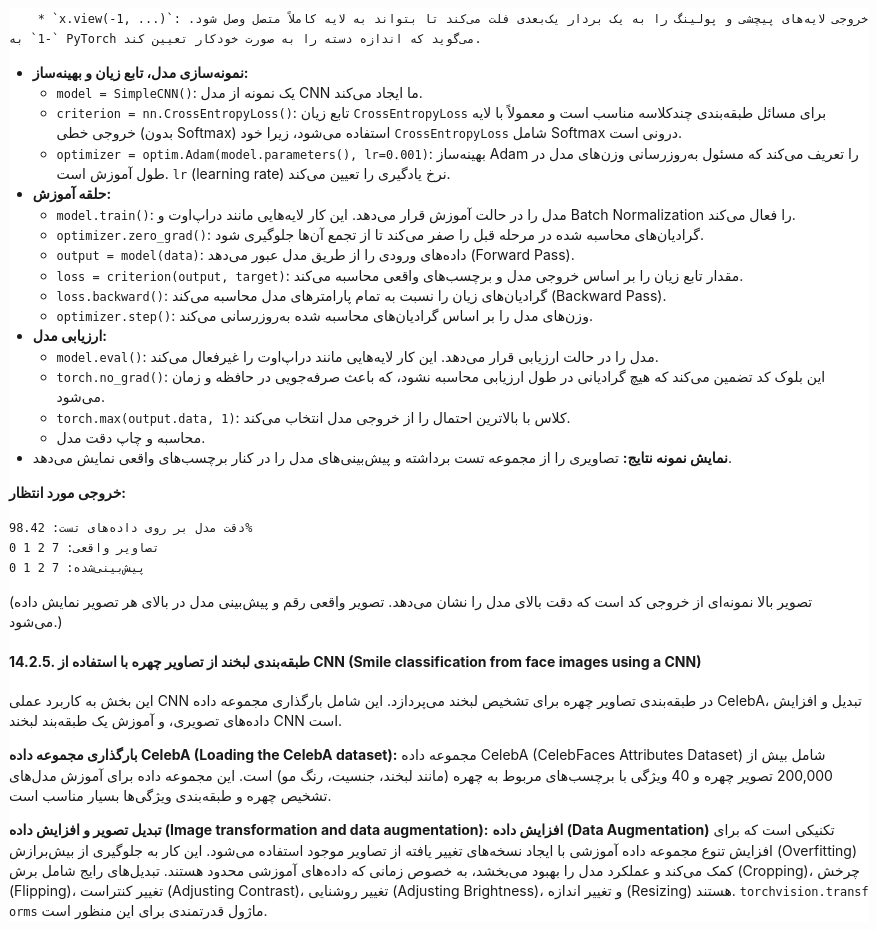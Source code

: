         * `x.view(-1, ...)`: خروجی لایه‌های پیچشی و پولینگ را به یک بردار یک‌بعدی فلت می‌کند تا بتواند به لایه کاملاً متصل وصل شود. `-1` به PyTorch می‌گوید که اندازه دسته را به صورت خودکار تعیین کند.
* **نمونه‌سازی مدل، تابع زیان و بهینه‌ساز:**
    * `model = SimpleCNN()`: یک نمونه از مدل CNN ما ایجاد می‌کند.
    * `criterion = nn.CrossEntropyLoss()`: تابع زیان `CrossEntropyLoss` برای مسائل طبقه‌بندی چندکلاسه مناسب است و معمولاً با لایه خروجی خطی (بدون Softmax) استفاده می‌شود، زیرا خود `CrossEntropyLoss` شامل Softmax درونی است.
    * `optimizer = optim.Adam(model.parameters(), lr=0.001)`: بهینه‌ساز Adam را تعریف می‌کند که مسئول به‌روزرسانی وزن‌های مدل در طول آموزش است. `lr` (learning rate) نرخ یادگیری را تعیین می‌کند.
* **حلقه آموزش:**
    * `model.train()`: مدل را در حالت آموزش قرار می‌دهد. این کار لایه‌هایی مانند دراپ‌اوت و Batch Normalization را فعال می‌کند.
    * `optimizer.zero_grad()`: گرادیان‌های محاسبه شده در مرحله قبل را صفر می‌کند تا از تجمع آن‌ها جلوگیری شود.
    * `output = model(data)`: داده‌های ورودی را از طریق مدل عبور می‌دهد (Forward Pass).
    * `loss = criterion(output, target)`: مقدار تابع زیان را بر اساس خروجی مدل و برچسب‌های واقعی محاسبه می‌کند.
    * `loss.backward()`: گرادیان‌های زیان را نسبت به تمام پارامترهای مدل محاسبه می‌کند (Backward Pass).
    * `optimizer.step()`: وزن‌های مدل را بر اساس گرادیان‌های محاسبه شده به‌روزرسانی می‌کند.
* **ارزیابی مدل:**
    * `model.eval()`: مدل را در حالت ارزیابی قرار می‌دهد. این کار لایه‌هایی مانند دراپ‌اوت را غیرفعال می‌کند.
    * `torch.no_grad()`: این بلوک کد تضمین می‌کند که هیچ گرادیانی در طول ارزیابی محاسبه نشود، که باعث صرفه‌جویی در حافظه و زمان می‌شود.
    * `torch.max(output.data, 1)`: کلاس با بالاترین احتمال را از خروجی مدل انتخاب می‌کند.
    * محاسبه و چاپ دقت مدل.
* **نمایش نمونه نتایج:** تصاویری را از مجموعه تست برداشته و پیش‌بینی‌های مدل را در کنار برچسب‌های واقعی نمایش می‌دهد.

**خروجی مورد انتظار:**

```
دقت مدل بر روی داده‌های تست: 98.42%
تصاویر واقعی: 7 2 1 0
پیش‌بینی‌شده: 7 2 1 0
```
(تصویر بالا نمونه‌ای از خروجی کد است که دقت بالای مدل را نشان می‌دهد. تصویر واقعی رقم و پیش‌بینی مدل در بالای هر تصویر نمایش داده می‌شود.)

#### 14.2.5. طبقه‌بندی لبخند از تصاویر چهره با استفاده از CNN (Smile classification from face images using a CNN)

این بخش به کاربرد عملی CNN در طبقه‌بندی تصاویر چهره برای تشخیص لبخند می‌پردازد. این شامل بارگذاری مجموعه داده CelebA، تبدیل و افزایش داده‌های تصویری، و آموزش یک طبقه‌بند لبخند CNN است.

**بارگذاری مجموعه داده CelebA (Loading the CelebA dataset):**
مجموعه داده CelebA (CelebFaces Attributes Dataset) شامل بیش از 200,000 تصویر چهره و 40 ویژگی با برچسب‌های مربوط به چهره (مانند لبخند، جنسیت، رنگ مو) است. این مجموعه داده برای آموزش مدل‌های تشخیص چهره و طبقه‌بندی ویژگی‌ها بسیار مناسب است.

**تبدیل تصویر و افزایش داده (Image transformation and data augmentation):**
**افزایش داده (Data Augmentation)** تکنیکی است که برای افزایش تنوع مجموعه داده آموزشی با ایجاد نسخه‌های تغییر یافته از تصاویر موجود استفاده می‌شود. این کار به جلوگیری از بیش‌برازش (Overfitting) کمک می‌کند و عملکرد مدل را بهبود می‌بخشد، به خصوص زمانی که داده‌های آموزشی محدود هستند. تبدیل‌های رایج شامل برش (Cropping)، چرخش (Flipping)، تغییر کنتراست (Adjusting Contrast)، تغییر روشنایی (Adjusting Brightness)، و تغییر اندازه (Resizing) هستند. `torchvision.transforms` ماژول قدرتمندی برای این منظور است.
